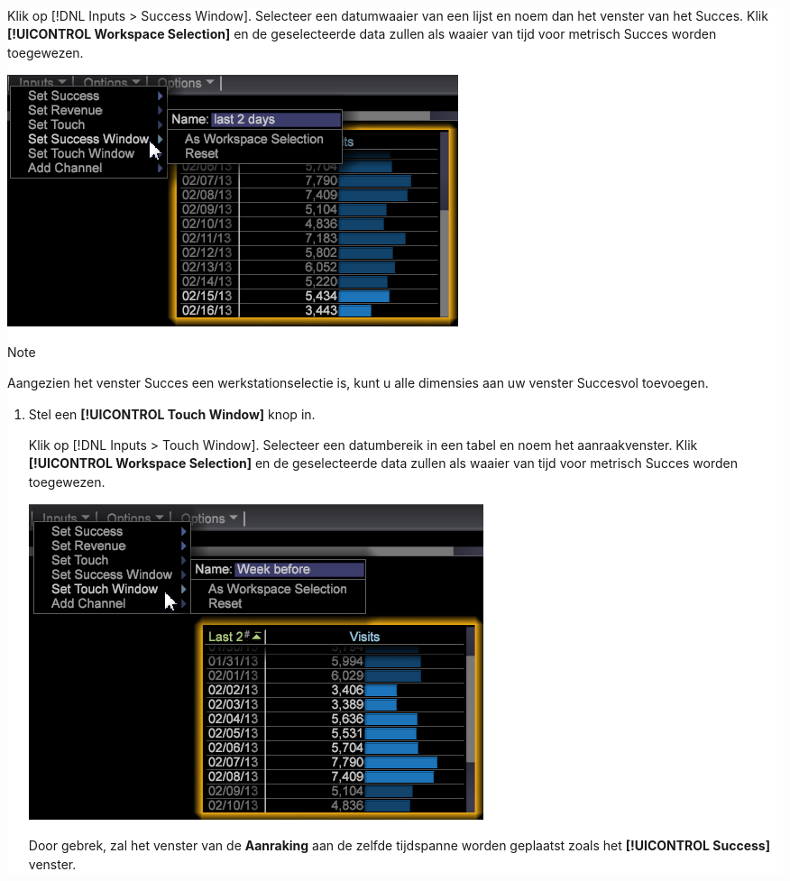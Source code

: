    Klik op [!DNL Inputs > Success Window]. Selecteer een datumwaaier van een lijst en noem dan het venster van het Succes. Klik **[!UICONTROL Workspace Selection]** en de geselecteerde data zullen als waaier van tijd voor metrisch Succes worden toegewezen.

   ![](assets/attrib_set_success_window.png)

   >[!NOTE]
   >
   >Aangezien het venster Succes een werkstationselectie is, kunt u alle dimensies aan uw venster Succesvol toevoegen.

1. Stel een **[!UICONTROL Touch Window]** knop in.

   Klik op [!DNL Inputs > Touch Window]. Selecteer een datumbereik in een tabel en noem het aanraakvenster. Klik **[!UICONTROL Workspace Selection]** en de geselecteerde data zullen als waaier van tijd voor metrisch Succes worden toegewezen.

   ![](assets/attrib_set_touch_window.png)

   Door gebrek, zal het venster van de **Aanraking** aan de zelfde tijdspanne worden geplaatst zoals het **[!UICONTROL Success]** venster.
